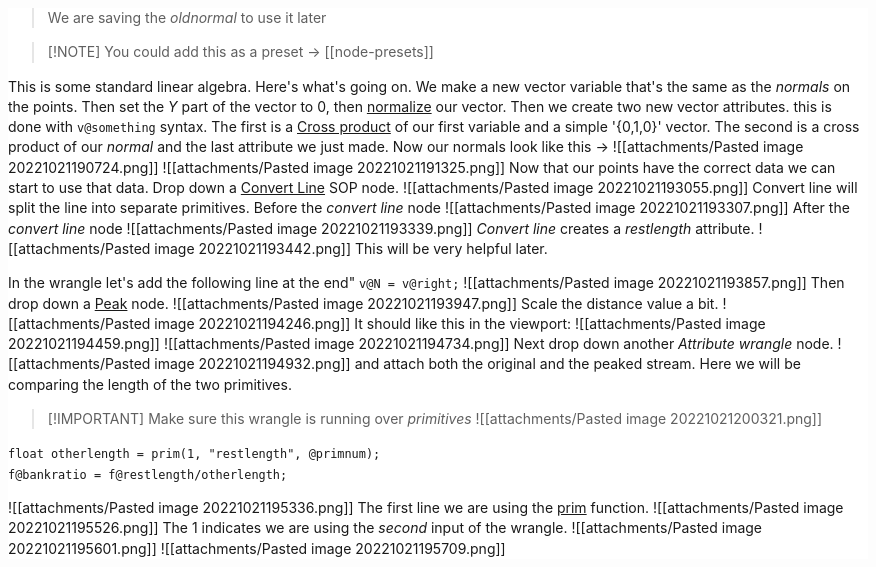 >We are saving the *oldnormal* to use it later

>[!NOTE] You could add this as a preset -> [[node-presets]]

This is some standard linear algebra. Here's what's going on.
We make a new vector variable that's the same as the *normals* on the points. Then set the *Y* part of the vector to 0, then [normalize](https://www.sidefx.com/docs/houdini/vex/functions/normalize.html) our vector. Then we create two new vector attributes. this is done with `v@something` syntax. The first is a [Cross product](https://en.wikipedia.org/wiki/Cross_product) of our first variable and a simple '{0,1,0}' vector. The second is a cross product of our *normal* and the last attribute we just made.
Now our normals look like this ->
![[attachments/Pasted image 20221021190724.png]]
![[attachments/Pasted image 20221021191325.png]]
Now that our points have the correct data we can start to use that data.
Drop down a [Convert Line](https://www.sidefx.com/docs/houdini/nodes/sop/convertline.html) SOP node.
![[attachments/Pasted image 20221021193055.png]]
Convert line will split the line into separate primitives.
Before the *convert line* node
![[attachments/Pasted image 20221021193307.png]]
After the *convert line* node
![[attachments/Pasted image 20221021193339.png]]
*Convert line* creates a *restlength* attribute.
![[attachments/Pasted image 20221021193442.png]]
This will be very helpful later.

In the wrangle let's add the following line at the end"
`v@N = v@right;`
![[attachments/Pasted image 20221021193857.png]]
Then drop down a [Peak](https://www.sidefx.com/docs/houdini/nodes/sop/peak.html) node. 
![[attachments/Pasted image 20221021193947.png]]
 Scale the distance value a bit.
 ![[attachments/Pasted image 20221021194246.png]]
 It should like this in the viewport:
 ![[attachments/Pasted image 20221021194459.png]]
![[attachments/Pasted image 20221021194734.png]]
Next drop down another *Attribute wrangle* node.
![[attachments/Pasted image 20221021194932.png]]
and attach both the original and the peaked stream.
Here we will be comparing the length of the two primitives.

>[!IMPORTANT] Make sure this wrangle is running over *primitives* ![[attachments/Pasted image 20221021200321.png]]


```vex
float otherlength = prim(1, "restlength", @primnum);
f@bankratio = f@restlength/otherlength;
```
![[attachments/Pasted image 20221021195336.png]]
The first line we are using the [prim](https://www.sidefx.com/docs/houdini/vex/attrib_suite#prim) function. 
![[attachments/Pasted image 20221021195526.png]]
The 1 indicates we are using the *second* input of the wrangle.
![[attachments/Pasted image 20221021195601.png]]
![[attachments/Pasted image 20221021195709.png]]